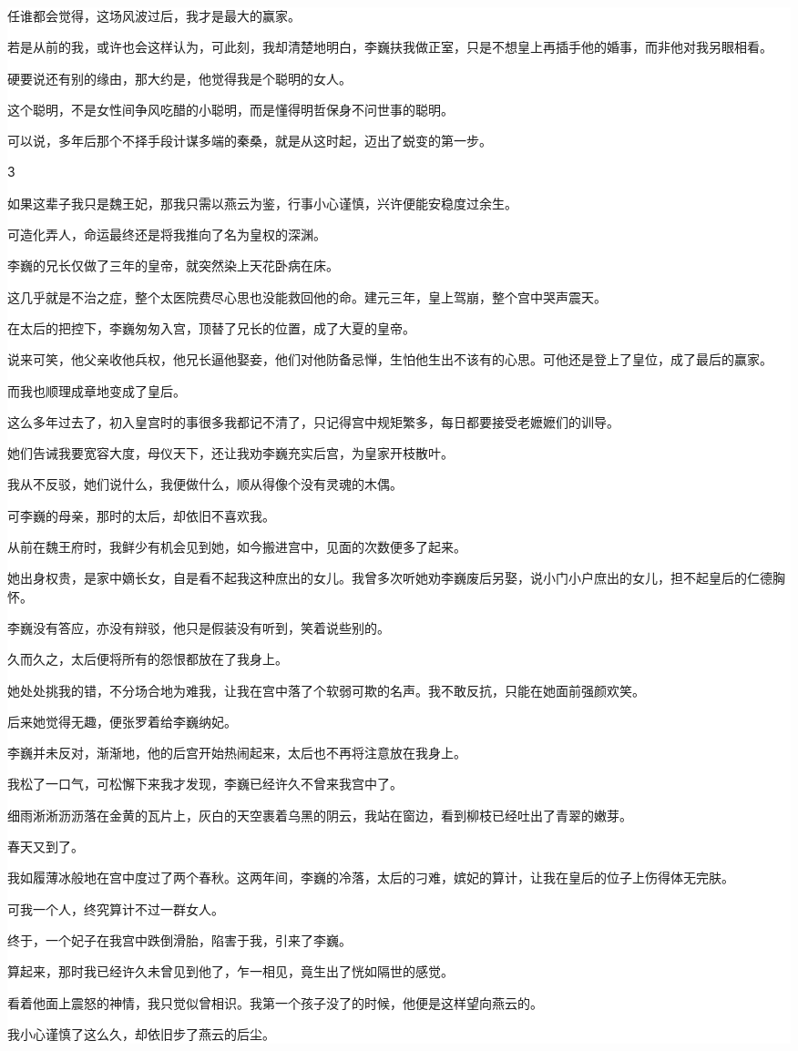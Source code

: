 任谁都会觉得，这场风波过后，我才是最大的赢家。

若是从前的我，或许也会这样认为，可此刻，我却清楚地明白，李巍扶我做正室，只是不想皇上再插手他的婚事，而非他对我另眼相看。

硬要说还有别的缘由，那大约是，他觉得我是个聪明的女人。

这个聪明，不是女性间争风吃醋的小聪明，而是懂得明哲保身不问世事的聪明。

可以说，多年后那个不择手段计谋多端的秦桑，就是从这时起，迈出了蜕变的第一步。

3

如果这辈子我只是魏王妃，那我只需以燕云为鉴，行事小心谨慎，兴许便能安稳度过余生。

可造化弄人，命运最终还是将我推向了名为皇权的深渊。

李巍的兄长仅做了三年的皇帝，就突然染上天花卧病在床。

这几乎就是不治之症，整个太医院费尽心思也没能救回他的命。建元三年，皇上驾崩，整个宫中哭声震天。

在太后的把控下，李巍匆匆入宫，顶替了兄长的位置，成了大夏的皇帝。

说来可笑，他父亲收他兵权，他兄长逼他娶妾，他们对他防备忌惮，生怕他生出不该有的心思。可他还是登上了皇位，成了最后的赢家。

而我也顺理成章地变成了皇后。

这么多年过去了，初入皇宫时的事很多我都记不清了，只记得宫中规矩繁多，每日都要接受老嬷嬷们的训导。

她们告诫我要宽容大度，母仪天下，还让我劝李巍充实后宫，为皇家开枝散叶。

我从不反驳，她们说什么，我便做什么，顺从得像个没有灵魂的木偶。

可李巍的母亲，那时的太后，却依旧不喜欢我。

从前在魏王府时，我鲜少有机会见到她，如今搬进宫中，见面的次数便多了起来。

她出身权贵，是家中嫡长女，自是看不起我这种庶出的女儿。我曾多次听她劝李巍废后另娶，说小门小户庶出的女儿，担不起皇后的仁德胸怀。

李巍没有答应，亦没有辩驳，他只是假装没有听到，笑着说些别的。

久而久之，太后便将所有的怨恨都放在了我身上。

她处处挑我的错，不分场合地为难我，让我在宫中落了个软弱可欺的名声。我不敢反抗，只能在她面前强颜欢笑。

后来她觉得无趣，便张罗着给李巍纳妃。

李巍并未反对，渐渐地，他的后宫开始热闹起来，太后也不再将注意放在我身上。

我松了一口气，可松懈下来我才发现，李巍已经许久不曾来我宫中了。

细雨淅淅沥沥落在金黄的瓦片上，灰白的天空裹着乌黑的阴云，我站在窗边，看到柳枝已经吐出了青翠的嫩芽。

春天又到了。

我如履薄冰般地在宫中度过了两个春秋。这两年间，李巍的冷落，太后的刁难，嫔妃的算计，让我在皇后的位子上伤得体无完肤。

可我一个人，终究算计不过一群女人。

终于，一个妃子在我宫中跌倒滑胎，陷害于我，引来了李巍。

算起来，那时我已经许久未曾见到他了，乍一相见，竟生出了恍如隔世的感觉。

看着他面上震怒的神情，我只觉似曾相识。我第一个孩子没了的时候，他便是这样望向燕云的。

我小心谨慎了这么久，却依旧步了燕云的后尘。
